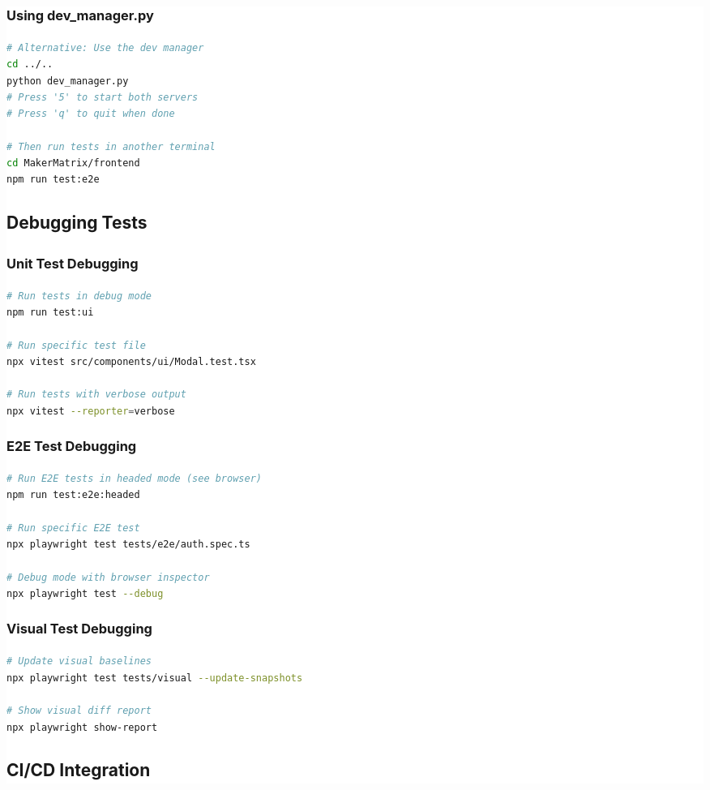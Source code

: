 ### Using dev_manager.py
```bash
# Alternative: Use the dev manager
cd ../..
python dev_manager.py
# Press '5' to start both servers
# Press 'q' to quit when done

# Then run tests in another terminal
cd MakerMatrix/frontend
npm run test:e2e
```

## Debugging Tests

### Unit Test Debugging
```bash
# Run tests in debug mode
npm run test:ui

# Run specific test file
npx vitest src/components/ui/Modal.test.tsx

# Run tests with verbose output
npx vitest --reporter=verbose
```

### E2E Test Debugging
```bash
# Run E2E tests in headed mode (see browser)
npm run test:e2e:headed

# Run specific E2E test
npx playwright test tests/e2e/auth.spec.ts

# Debug mode with browser inspector
npx playwright test --debug
```

### Visual Test Debugging
```bash
# Update visual baselines
npx playwright test tests/visual --update-snapshots

# Show visual diff report
npx playwright show-report
```

## CI/CD Integration
